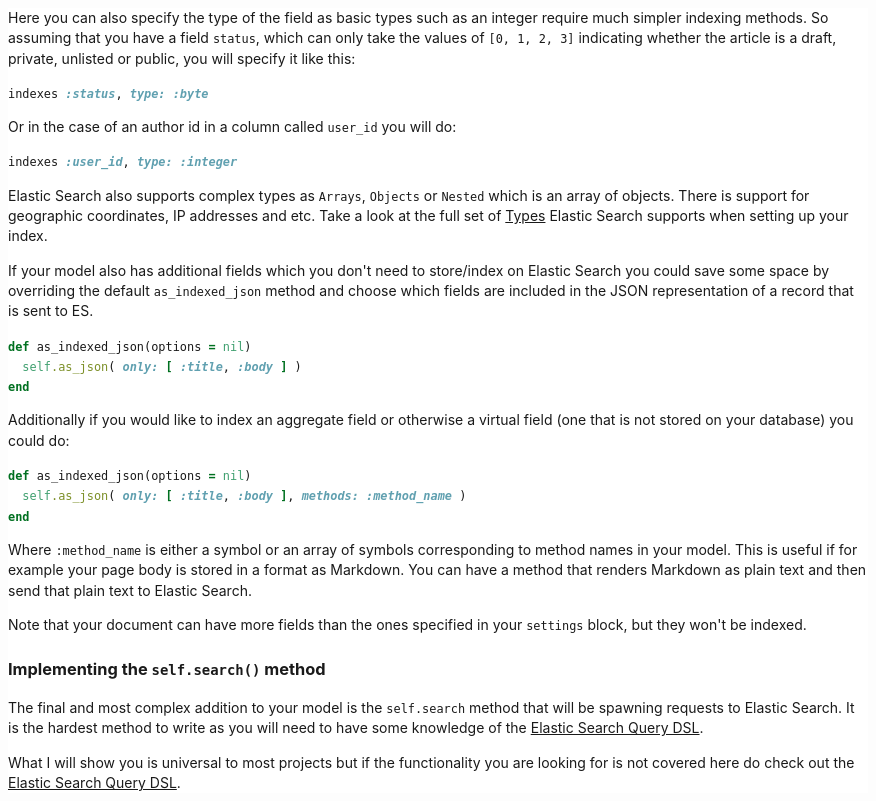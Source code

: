 Here you can also specify the type of the field as basic types such as an integer
require much simpler indexing methods. So assuming that you have a field `status`,
which can only take the values of `[0, 1, 2, 3]` indicating whether the article
is a draft, private, unlisted or public, you will specify it like this:

```ruby
indexes :status, type: :byte
```

Or in the case of an author id in a column called `user_id` you will do:

```ruby
indexes :user_id, type: :integer
```

Elastic Search also supports complex types as `Arrays`, `Objects` or `Nested` which
is an array of objects. There is support for geographic coordinates, IP addresses
and etc. Take a look at the full set of [Types][es-types] Elastic Search supports
when setting up your index.

If your model also has additional fields which you don't need to store/index on
Elastic Search you could save some space by overriding the default `as_indexed_json`
method and choose which fields are included in the JSON representation of a record that is sent to ES.

```ruby
def as_indexed_json(options = nil)
  self.as_json( only: [ :title, :body ] )
end
```

Additionally if you would like to index an aggregate field or otherwise a virtual
field (one that is not stored on your database) you could do:

```ruby
def as_indexed_json(options = nil)
  self.as_json( only: [ :title, :body ], methods: :method_name )
end
```

Where `:method_name` is either a symbol or an array of symbols corresponding to
method names in your model. This is useful if for example your page body is stored
in a format as Markdown. You can have a method that renders Markdown as plain text
and then send that plain text to Elastic Search.

Note that your document can have more fields than the ones specified in your
`settings` block, but they won't be indexed.

### Implementing the `self.search()` method

 The final and most complex addition to your model is the `self.search`
method that will be spawning requests to Elastic Search. It is the hardest method
to write as you will need to have some knowledge of the
[Elastic Search Query DSL][es-query-dsl].

What I will show you is universal to most projects but if the functionality you
are looking for is not covered here do check out the [Elastic Search Query DSL][es-query-dsl].


[lucene]: https://lucene.apache.org/
[es-gem]: https://github.com/elastic/elasticsearch-ruby
[es-docs]: https://www.elastic.co/guide/en/elasticsearch/guide/master/getting-started.html
[es-scale]: https://www.elastic.co/guide/en/elasticsearch/guide/current/_scale_horizontally.html
[es-types]: https://www.elastic.co/guide/en/elasticsearch/reference/current/mapping-types.html
[es-model-gem]: https://github.com/elastic/elasticsearch-rails/tree/master/elasticsearch-model
[es-suggesters]: https://www.elastic.co/guide/en/elasticsearch/reference/current/search-suggesters.html
[es-query-dsl]: https://www.elastic.co/guide/en/elasticsearch/reference/current/query-dsl.html
[es-query-multi-match]: https://www.elastic.co/guide/en/elasticsearch/reference/current/query-dsl-multi-match-query.html
[es-lang-analysers]: https://www.elastic.co/guide/en/elasticsearch/reference/current/analysis-lang-analyzer.html
[es-term-suggester]: https://www.elastic.co/guide/en/elasticsearch/reference/current/search-suggesters-term.html
[es-completion-suggester]: https://www.elastic.co/guide/en/elasticsearch/reference/current/search-suggesters-completion.html
[hamming-distance]: https://en.wikipedia.org/wiki/Hamming_distance
[es-tuturial]: https://github.com/itay-grudev/es-tutorial